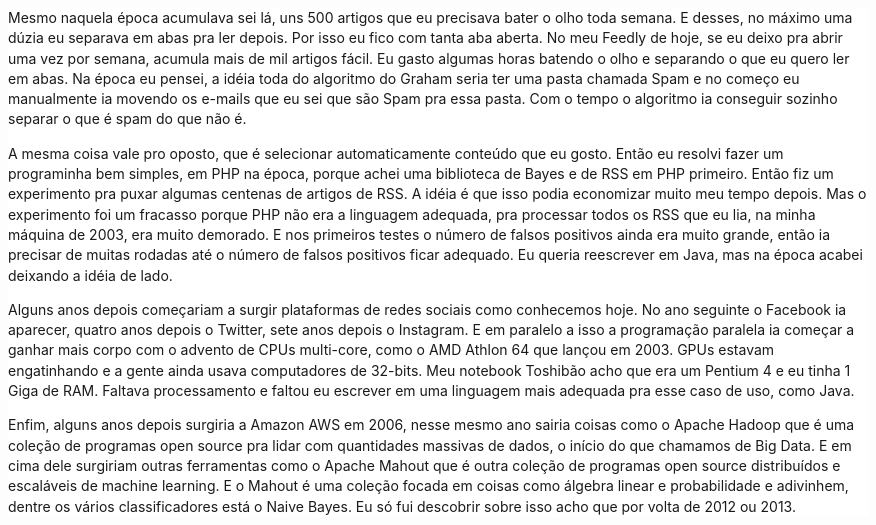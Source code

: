 






Mesmo naquela época acumulava sei lá, uns 500 artigos que eu precisava bater o olho toda semana. E desses, no máximo uma dúzia eu separava em abas pra ler depois. Por isso eu fico com tanta aba aberta. No meu Feedly de hoje, se eu deixo pra abrir uma vez por semana, acumula mais de mil artigos fácil. Eu gasto algumas horas batendo o olho e separando o que eu quero ler em abas. Na época eu pensei, a idéia toda do algoritmo do Graham seria ter uma pasta chamada Spam e no começo eu manualmente ia movendo os e-mails que eu sei que são Spam pra essa pasta. Com o tempo o algoritmo ia conseguir sozinho separar o que é spam do que não é. 











A mesma coisa vale pro oposto, que é selecionar automaticamente conteúdo que eu gosto. Então eu resolvi fazer um programinha bem simples, em PHP na época, porque  achei uma biblioteca de Bayes e de RSS em PHP primeiro. Então fiz um experimento pra puxar algumas centenas de artigos de RSS. A idéia é que isso podia economizar muito meu tempo depois. Mas o experimento foi um fracasso porque PHP não era a linguagem adequada, pra processar todos os RSS que eu lia, na minha máquina de 2003, era muito demorado. E nos primeiros testes o número de falsos positivos ainda era muito grande, então ia precisar de muitas rodadas até o número de falsos positivos ficar adequado. Eu queria reescrever em Java, mas na época acabei deixando a idéia de lado. 












Alguns anos depois começariam a surgir plataformas de redes sociais como conhecemos hoje. No ano seguinte o Facebook ia aparecer, quatro anos depois o Twitter, sete anos depois o Instagram. E em paralelo a isso a programação paralela ia começar a ganhar mais corpo com o advento de CPUs multi-core, como o AMD Athlon 64 que lançou em 2003. GPUs estavam engatinhando e a gente ainda usava computadores de 32-bits. Meu notebook Toshibão acho que era um Pentium 4 e eu tinha 1 Giga de RAM. Faltava processamento e faltou eu escrever em uma linguagem mais adequada pra esse caso de uso, como Java. 










Enfim, alguns anos depois surgiria a Amazon AWS em 2006, nesse mesmo ano sairia coisas como o Apache Hadoop que é uma coleção de programas open source pra lidar com quantidades massivas de dados, o início do que chamamos de Big Data. E em cima dele surgiriam outras ferramentas como o Apache Mahout que é outra coleção de programas open source distribuídos e escaláveis de machine learning. E o Mahout é uma coleção focada em coisas como álgebra linear e probabilidade e adivinhem, dentre os vários classificadores está o Naive Bayes. Eu só fui descobrir sobre isso acho que por volta de 2012 ou 2013.

